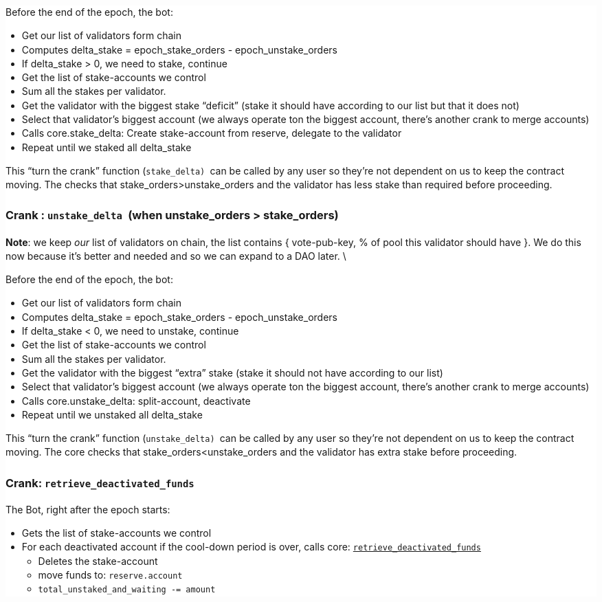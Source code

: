 Before the end of the epoch, the bot:



* Get our list of validators form chain
* Computes delta_stake = epoch_stake_orders - epoch_unstake_orders
* If delta_stake > 0, we need to stake, continue
* Get the list of stake-accounts we control
* Sum all the stakes per validator.
* Get the validator with the biggest stake “deficit” (stake it should have according to our list but that it does not)
* Select that validator’s biggest account (we always operate ton the biggest account, there’s another crank to merge accounts)
* Calls core.stake_delta: Create stake-account from reserve, delegate to the validator
* Repeat until we staked all delta_stake

This “turn the crank” function (`stake_delta) `can be called by any user so they’re not dependent on us to keep the contract moving. The checks that stake_orders>unstake_orders and the validator has less stake than required before proceeding.


### Crank : `unstake_delta `(when unstake_orders > stake_orders)

**Note**: we keep *our* list of validators on chain,  the list contains { vote-pub-key, % of pool this validator should have }. We do this now because it’s better and needed and so we can expand to a DAO later. \


Before the end of the epoch, the bot:



* Get our list of validators form chain
* Computes delta_stake = epoch_stake_orders - epoch_unstake_orders
* If delta_stake &lt; 0, we need to unstake, continue
* Get the list of stake-accounts we control
* Sum all the stakes per validator.
* Get the validator with the biggest “extra” stake (stake it should not have according to our list)
* Select that validator’s biggest account (we always operate ton the biggest account, there’s another crank to merge accounts)
* Calls core.unstake_delta: split-account, deactivate
* Repeat until we unstaked all delta_stake

This “turn the crank” function (`unstake_delta) `can be called by any user so they’re not dependent on us to keep the contract moving. The core checks that stake_orders&lt;unstake_orders and the validator has extra stake before proceeding.




### Crank: `retrieve_deactivated_funds`

The Bot, right after the epoch starts:


* Gets the list of stake-accounts we control
* For each deactivated account if the cool-down period is over, calls core: <code><span style="text-decoration:underline;">retrieve_deactivated_funds</span></code>
    * Deletes the stake-account
    * move funds to: <code>reserve.account</code>
    * <code>total_unstaked_and_waiting -= amount</code>
